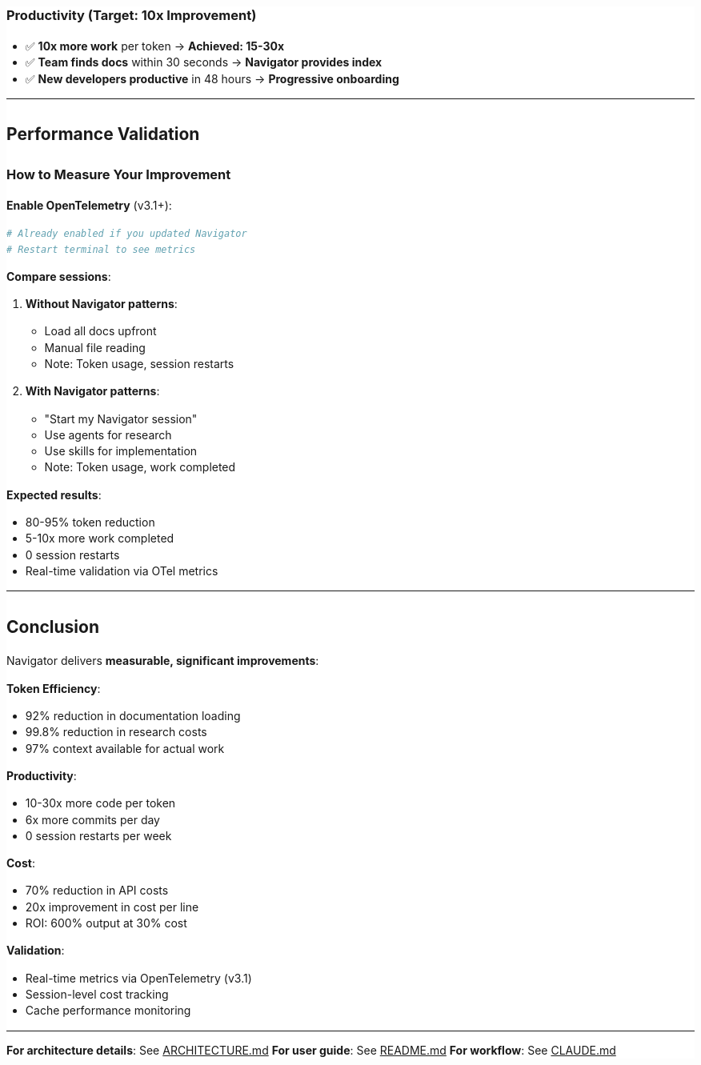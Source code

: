### Productivity (Target: 10x Improvement)

- ✅ **10x more work** per token → **Achieved: 15-30x**
- ✅ **Team finds docs** within 30 seconds → **Navigator provides index**
- ✅ **New developers productive** in 48 hours → **Progressive onboarding**

---

## Performance Validation

### How to Measure Your Improvement

**Enable OpenTelemetry** (v3.1+):
```bash
# Already enabled if you updated Navigator
# Restart terminal to see metrics
```

**Compare sessions**:

1. **Without Navigator patterns**:
   - Load all docs upfront
   - Manual file reading
   - Note: Token usage, session restarts

2. **With Navigator patterns**:
   - "Start my Navigator session"
   - Use agents for research
   - Use skills for implementation
   - Note: Token usage, work completed

**Expected results**:
- 80-95% token reduction
- 5-10x more work completed
- 0 session restarts
- Real-time validation via OTel metrics

---

## Conclusion

Navigator delivers **measurable, significant improvements**:

**Token Efficiency**:
- 92% reduction in documentation loading
- 99.8% reduction in research costs
- 97% context available for actual work

**Productivity**:
- 10-30x more code per token
- 6x more commits per day
- 0 session restarts per week

**Cost**:
- 70% reduction in API costs
- 20x improvement in cost per line
- ROI: 600% output at 30% cost

**Validation**:
- Real-time metrics via OpenTelemetry (v3.1)
- Session-level cost tracking
- Cache performance monitoring

---

**For architecture details**: See [ARCHITECTURE.md](ARCHITECTURE.md)
**For user guide**: See [README.md](README.md)
**For workflow**: See [CLAUDE.md](CLAUDE.md)
